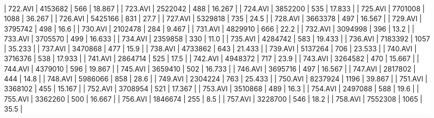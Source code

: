 | 722.AVI  | 4153682           | 566         | 18.867             |
| 723.AVI  | 2522042           | 488         | 16.267             |
| 724.AVI  | 3852200           | 535         | 17.833             |
| 725.AVI  | 7701008           | 1088        | 36.267             |
| 726.AVI  | 5425166           | 831         | 27.7               |
| 727.AVI  | 5329818           | 735         | 24.5               |
| 728.AVI  | 3663378           | 497         | 16.567             |
| 729.AVI  | 3795742           | 498         | 16.6               |
| 730.AVI  | 2102478           | 284         | 9.467              |
| 731.AVI  | 4829910           | 666         | 22.2               |
| 732.AVI  | 3094998           | 396         | 13.2               |
| 733.AVI  | 3705570           | 499         | 16.633             |
| 734.AVI  | 2359858           | 330         | 11.0               |
| 735.AVI  | 4284742           | 583         | 19.433             |
| 736.AVI  | 7183392           | 1057        | 35.233             |
| 737.AVI  | 3470868           | 477         | 15.9               |
| 738.AVI  | 4733862           | 643         | 21.433             |
| 739.AVI  | 5137264           | 706         | 23.533             |
| 740.AVI  | 3716376           | 538         | 17.933             |
| 741.AVI  | 2864714           | 525         | 17.5               |
| 742.AVI  | 4948372           | 717         | 23.9               |
| 743.AVI  | 3264582           | 470         | 15.667             |
| 744.AVI  | 4379010           | 596         | 19.867             |
| 745.AVI  | 3659410           | 502         | 16.733             |
| 746.AVI  | 3695716           | 497         | 16.567             |
| 747.AVI  | 2817802           | 444         | 14.8               |
| 748.AVI  | 5986066           | 858         | 28.6               |
| 749.AVI  | 2304224           | 763         | 25.433             |
| 750.AVI  | 8237924           | 1196        | 39.867             |
| 751.AVI  | 3368102           | 455         | 15.167             |
| 752.AVI  | 3708954           | 521         | 17.367             |
| 753.AVI  | 3510868           | 489         | 16.3               |
| 754.AVI  | 2497088           | 588         | 19.6               |
| 755.AVI  | 3362260           | 500         | 16.667             |
| 756.AVI  | 1846674           | 255         | 8.5                |
| 757.AVI  | 3228700           | 546         | 18.2               |
| 758.AVI  | 7552308           | 1065        | 35.5               |